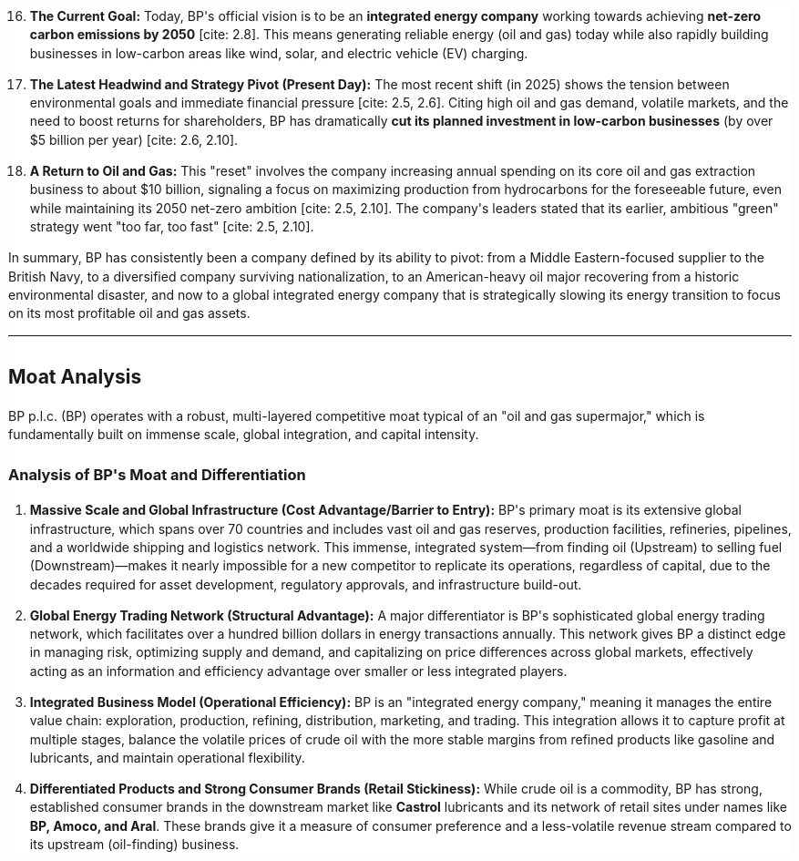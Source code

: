 16. **The Current Goal:** Today, BP's official vision is to be an **integrated energy company** working towards achieving **net-zero carbon emissions by 2050** [cite: 2.8]. This means generating reliable energy (oil and gas) today while also rapidly building businesses in low-carbon areas like wind, solar, and electric vehicle (EV) charging.

17. **The Latest Headwind and Strategy Pivot (Present Day):** The most recent shift (in 2025) shows the tension between environmental goals and immediate financial pressure [cite: 2.5, 2.6]. Citing high oil and gas demand, volatile markets, and the need to boost returns for shareholders, BP has dramatically **cut its planned investment in low-carbon businesses** (by over $5 billion per year) [cite: 2.6, 2.10].

18. **A Return to Oil and Gas:** This "reset" involves the company increasing annual spending on its core oil and gas extraction business to about $10 billion, signaling a focus on maximizing production from hydrocarbons for the foreseeable future, even while maintaining its 2050 net-zero ambition [cite: 2.5, 2.10]. The company's leaders stated that its earlier, ambitious "green" strategy went "too far, too fast" [cite: 2.5, 2.10].

In summary, BP has consistently been a company defined by its ability to pivot: from a Middle Eastern-focused supplier to the British Navy, to a diversified company surviving nationalization, to an American-heavy oil major recovering from a historic environmental disaster, and now to a global integrated energy company that is strategically slowing its energy transition to focus on its most profitable oil and gas assets.

---

## Moat Analysis

BP p.l.c. (BP) operates with a robust, multi-layered competitive moat typical of an "oil and gas supermajor," which is fundamentally built on immense scale, global integration, and capital intensity.

### **Analysis of BP's Moat and Differentiation**

1.  **Massive Scale and Global Infrastructure (Cost Advantage/Barrier to Entry):** BP's primary moat is its extensive global infrastructure, which spans over 70 countries and includes vast oil and gas reserves, production facilities, refineries, pipelines, and a worldwide shipping and logistics network. This immense, integrated system—from finding oil (Upstream) to selling fuel (Downstream)—makes it nearly impossible for a new competitor to replicate its operations, regardless of capital, due to the decades required for asset development, regulatory approvals, and infrastructure build-out.

2.  **Global Energy Trading Network (Structural Advantage):** A major differentiator is BP's sophisticated global energy trading network, which facilitates over a hundred billion dollars in energy transactions annually. This network gives BP a distinct edge in managing risk, optimizing supply and demand, and capitalizing on price differences across global markets, effectively acting as an information and efficiency advantage over smaller or less integrated players.

3.  **Integrated Business Model (Operational Efficiency):** BP is an "integrated energy company," meaning it manages the entire value chain: exploration, production, refining, distribution, marketing, and trading. This integration allows it to capture profit at multiple stages, balance the volatile prices of crude oil with the more stable margins from refined products like gasoline and lubricants, and maintain operational flexibility.

4.  **Differentiated Products and Strong Consumer Brands (Retail Stickiness):** While crude oil is a commodity, BP has strong, established consumer brands in the downstream market like **Castrol** lubricants and its network of retail sites under names like **BP, Amoco, and Aral**. These brands give it a measure of consumer preference and a less-volatile revenue stream compared to its upstream (oil-finding) business.

